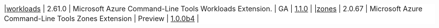 |[workloads](https://github.com/Azure/azure-cli-extensions/tree/main/src/workloads) | 2.61.0 | Microsoft Azure Command-Line Tools Workloads Extension. | GA | [1.1.0](https://github.com/Azure/azure-cli-extensions/tree/main/src/workloads/HISTORY.rst) |
|[zones](https://github.com/Azure/azure-cli-extensions/tree/master/src/zones) | 2.0.67 | Microsoft Azure Command-Line Tools Zones Extension | Preview | [1.0.0b4](https://github.com/Azure/azure-cli-extensions/tree/master/src/zones/HISTORY.rst) |